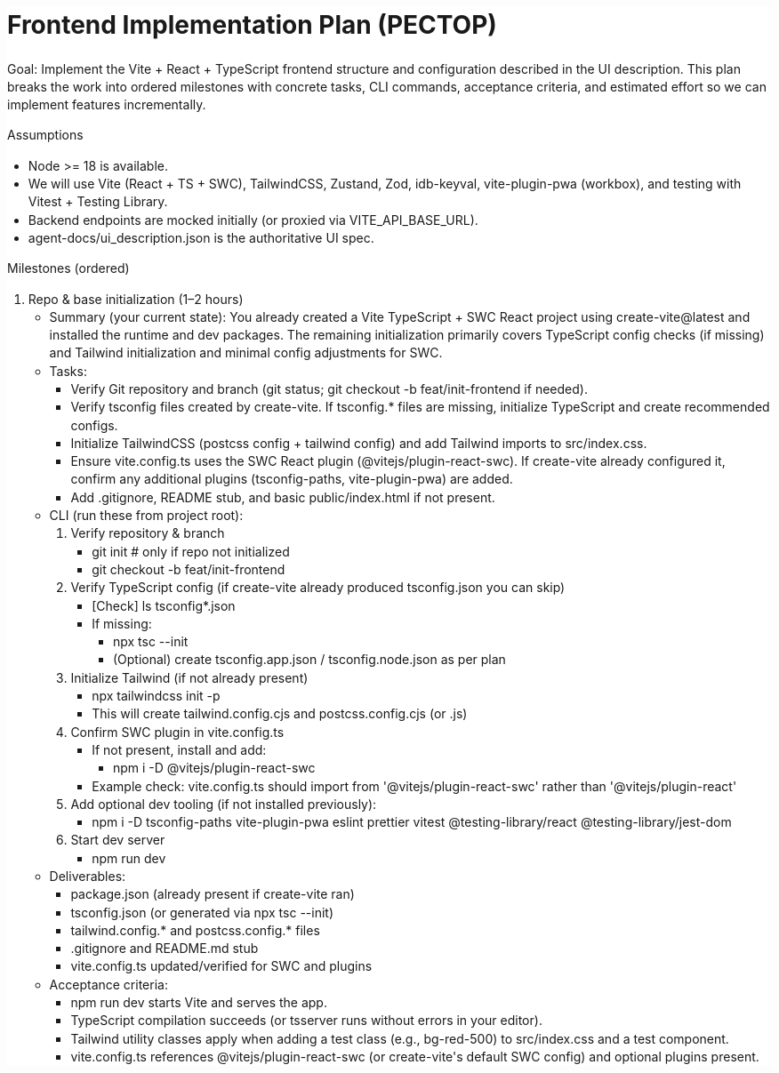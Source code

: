# Frontend Implementation Plan (PECTOP)
Goal: Implement the Vite + React + TypeScript frontend structure and configuration described in the UI description. This plan breaks the work into ordered milestones with concrete tasks, CLI commands, acceptance criteria, and estimated effort so we can implement features incrementally.

Assumptions
- Node >= 18 is available.
- We will use Vite (React + TS + SWC), TailwindCSS, Zustand, Zod, idb-keyval, vite-plugin-pwa (workbox), and testing with Vitest + Testing Library.
- Backend endpoints are mocked initially (or proxied via VITE_API_BASE_URL).
- agent-docs/ui_description.json is the authoritative UI spec.

Milestones (ordered)

1. Repo & base initialization (1–2 hours)
   - Summary (your current state): You already created a Vite TypeScript + SWC React project using create-vite@latest and installed the runtime and dev packages. The remaining initialization primarily covers TypeScript config checks (if missing) and Tailwind initialization and minimal config adjustments for SWC.
   - Tasks:
     - Verify Git repository and branch (git status; git checkout -b feat/init-frontend if needed).
     - Verify tsconfig files created by create-vite. If tsconfig.* files are missing, initialize TypeScript and create recommended configs.
     - Initialize TailwindCSS (postcss config + tailwind config) and add Tailwind imports to src/index.css.
     - Ensure vite.config.ts uses the SWC React plugin (@vitejs/plugin-react-swc). If create-vite already configured it, confirm any additional plugins (tsconfig-paths, vite-plugin-pwa) are added.
     - Add .gitignore, README stub, and basic public/index.html if not present.
   - CLI (run these from project root):
     1. Verify repository & branch
        - git init                     # only if repo not initialized
        - git checkout -b feat/init-frontend
     2. Verify TypeScript config (if create-vite already produced tsconfig.json you can skip)
        - [Check] ls tsconfig*.json
        - If missing:
          - npx tsc --init
          - (Optional) create tsconfig.app.json / tsconfig.node.json as per plan
     3. Initialize Tailwind (if not already present)
        - npx tailwindcss init -p
        - This will create tailwind.config.cjs and postcss.config.cjs (or .js)
     4. Confirm SWC plugin in vite.config.ts
        - If not present, install and add:
          - npm i -D @vitejs/plugin-react-swc
        - Example check: vite.config.ts should import from '@vitejs/plugin-react-swc' rather than '@vitejs/plugin-react'
     5. Add optional dev tooling (if not installed previously):
        - npm i -D tsconfig-paths vite-plugin-pwa eslint prettier vitest @testing-library/react @testing-library/jest-dom
     6. Start dev server
        - npm run dev
   - Deliverables:
     - package.json (already present if create-vite ran)
     - tsconfig.json (or generated via npx tsc --init)
     - tailwind.config.* and postcss.config.* files
     - .gitignore and README.md stub
     - vite.config.ts updated/verified for SWC and plugins
   - Acceptance criteria:
     - npm run dev starts Vite and serves the app.
     - TypeScript compilation succeeds (or tsserver runs without errors in your editor).
     - Tailwind utility classes apply when adding a test class (e.g., bg-red-500) to src/index.css and a test component.
     - vite.config.ts references @vitejs/plugin-react-swc (or create-vite's default SWC config) and optional plugins present.
